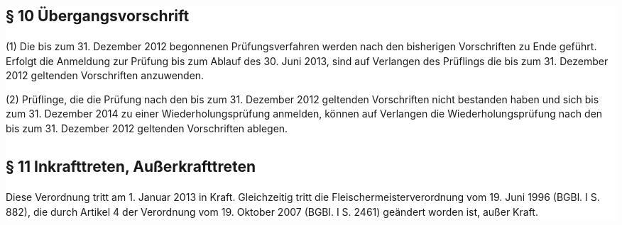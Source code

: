 
## § 10 Übergangsvorschrift

(1) Die bis zum 31. Dezember 2012 begonnenen Prüfungsverfahren werden nach den bisherigen Vorschriften zu Ende geführt. Erfolgt die Anmeldung zur Prüfung bis zum Ablauf des 30. Juni 2013, sind auf Verlangen des Prüflings die bis zum 31. Dezember 2012 geltenden Vorschriften anzuwenden.

(2) Prüflinge, die die Prüfung nach den bis zum 31. Dezember 2012 geltenden Vorschriften nicht bestanden haben und sich bis zum 31. Dezember 2014 zu einer Wiederholungsprüfung anmelden, können auf Verlangen die Wiederholungsprüfung nach den bis zum 31. Dezember 2012 geltenden Vorschriften ablegen.


## § 11 Inkrafttreten, Außerkrafttreten

Diese Verordnung tritt am 1. Januar 2013 in Kraft. Gleichzeitig tritt die Fleischermeisterverordnung vom 19. Juni 1996 (BGBl. I S. 882), die durch Artikel 4 der Verordnung vom 19. Oktober 2007 (BGBl. I S. 2461) geändert worden ist, außer Kraft.

